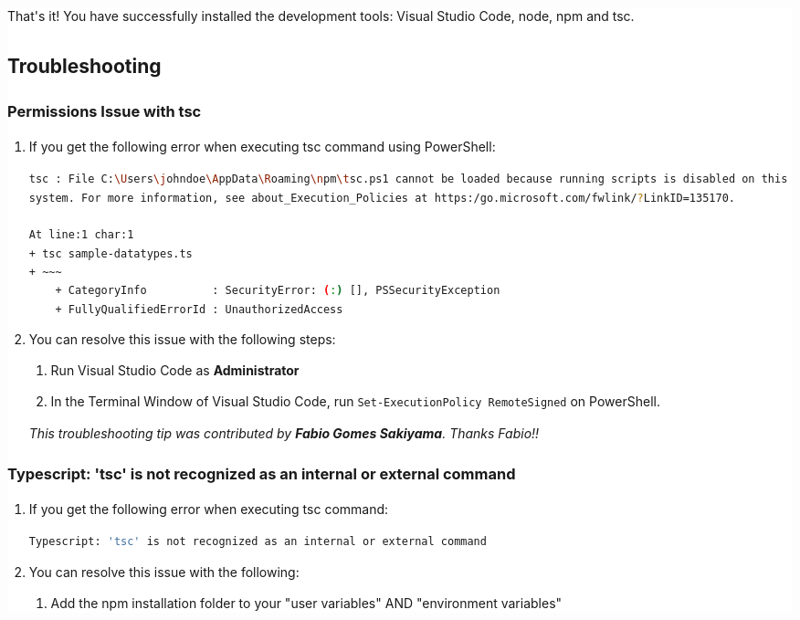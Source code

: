 That's it! You have successfully installed the development tools: Visual Studio Code, node, npm and tsc.

## Troubleshooting

### Permissions Issue with tsc

1. If you get the following error when executing tsc command using PowerShell:

    ```bash
    tsc : File C:\Users\johndoe\AppData\Roaming\npm\tsc.ps1 cannot be loaded because running scripts is disabled on this system. For more information, see about_Execution_Policies at https:/go.microsoft.com/fwlink/?LinkID=135170.

    At line:1 char:1
    + tsc sample-datatypes.ts
    + ~~~
        + CategoryInfo          : SecurityError: (:) [], PSSecurityException
        + FullyQualifiedErrorId : UnauthorizedAccess
    ```

2. You can resolve this issue with the following steps:

    1. Run Visual Studio Code as **Administrator**

    2. In the Terminal Window of Visual Studio Code, run `Set-ExecutionPolicy RemoteSigned` on PowerShell.

    *This troubleshooting tip was contributed by **Fabio Gomes Sakiyama**. Thanks Fabio!!*

### Typescript: 'tsc' is not recognized as an internal or external command

1. If you get the following error when executing tsc command:

    ```bash
    Typescript: 'tsc' is not recognized as an internal or external command
    ```

2. You can resolve this issue with the following:

    1. Add the npm installation folder to your "user variables" AND "environment variables"

  
